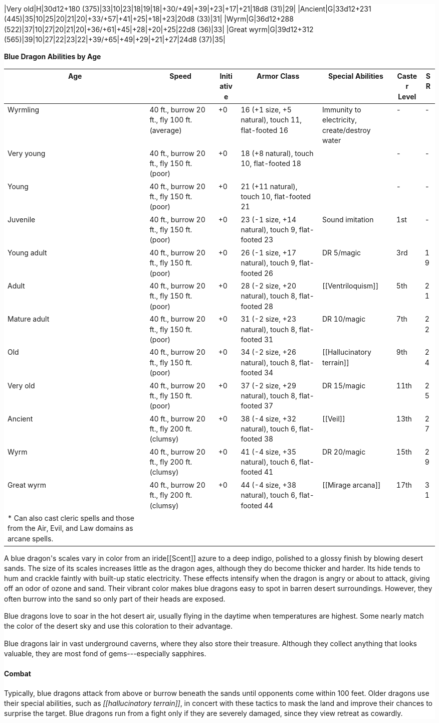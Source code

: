 |Very old|H|30d12+180 (375)|33|10|23|18|19|18|+30/+49|+39|+23|+17|+21|18d8 (31)|29|
|Ancient|G|33d12+231 (445)|35|10|25|20|21|20|+33/+57|+41|+25|+18|+23|20d8 (33)|31|
|Wyrm|G|36d12+288 (522)|37|10|27|20|21|20|+36/+61|+45|+28|+20|+25|22d8 (36)|33|
|Great wyrm|G|39d12+312 (565)|39|10|27|22|23|22|+39/+65|+49|+29|+21|+27|24d8 (37)|35|

**Blue Dragon Abilities by Age**

|Age|Speed|Initiative|Armor Class|Special Abilities|Caster Level|SR|
|---|---|---|---|---|---|---|
|Wyrmling|40 ft., burrow 20 ft., fly 100 ft. (average)|+0|16 (+1 size, +5 natural), touch 11, flat-footed 16|Immunity to electricity, create/destroy water|-|-|
|Very young|40 ft., burrow 20 ft., fly 150 ft. (poor)|+0|18 (+8 natural), touch 10, flat-footed 18||-|-|
|Young|40 ft., burrow 20 ft., fly 150 ft. (poor)|+0|21 (+11 natural), touch 10, flat-footed 21||-|-|
|Juvenile|40 ft., burrow 20 ft., fly 150 ft. (poor)|+0|23 (-1 size, +14 natural), touch 9, flat-footed 23|Sound imitation|1st|-|
|Young adult|40 ft., burrow 20 ft., fly 150 ft. (poor)|+0|26 (-1 size, +17 natural), touch 9, flat-footed 26|DR 5/magic|3rd|19|
|Adult|40 ft., burrow 20 ft., fly 150 ft. (poor)|+0|28 (-2 size, +20 natural), touch 8, flat-footed 28|[[Ventriloquism]]|5th|21|
|Mature adult|40 ft., burrow 20 ft., fly 150 ft. (poor)|+0|31 (-2 size, +23 natural), touch 8, flat-footed 31|DR 10/magic|7th|22|
|Old|40 ft., burrow 20 ft., fly 150 ft. (poor)|+0|34 (-2 size, +26 natural), touch 8, flat-footed 34|[[Hallucinatory terrain]]|9th|24|
|Very old|40 ft., burrow 20 ft., fly 150 ft. (poor)|+0|37 (-2 size, +29 natural), touch 8, flat-footed 37|DR 15/magic|11th|25|
|Ancient|40 ft., burrow 20 ft., fly 200 ft. (clumsy)|+0|38 (-4 size, +32 natural), touch 6, flat-footed 38|[[Veil]]|13th|27|
|Wyrm|40 ft., burrow 20 ft., fly 200 ft. (clumsy)|+0|41 (-4 size, +35 natural), touch 6, flat-footed 41|DR 20/magic|15th|29|
|Great wyrm|40 ft., burrow 20 ft., fly 200 ft. (clumsy)|+0|44 (-4 size, +38 natural), touch 6, flat-footed 44|[[Mirage arcana]]|17th|31|
|* Can also cast cleric spells and those from the Air, Evil, and Law domains as arcane spells.|||||||

A blue dragon's scales vary in color from an iride[[Scent]] azure to a deep indigo, polished to a glossy finish by blowing desert sands. The size of its scales increases little as the dragon ages, although they do become thicker and harder. Its hide tends to hum and crackle faintly with built-up static electricity. These effects intensify when the dragon is angry or about to attack, giving off an odor of ozone and sand. Their vibrant color makes blue dragons easy to spot in barren desert surroundings. However, they often burrow into the sand so only part of their heads are exposed.

Blue dragons love to soar in the hot desert air, usually flying in the daytime when temperatures are highest. Some nearly match the color of the desert sky and use this coloration to their advantage.

Blue dragons lair in vast underground caverns, where they also store their treasure. Although they collect anything that looks valuable, they are most fond of gems---especially sapphires.

#### Combat

Typically, blue dragons attack from above or burrow beneath the sands until opponents come within 100 feet. Older dragons use their special abilities, such as _[[hallucinatory terrain]]_, in concert with these tactics to mask the land and improve their chances to surprise the target. Blue dragons run from a fight only if they are severely damaged, since they view retreat as cowardly.
